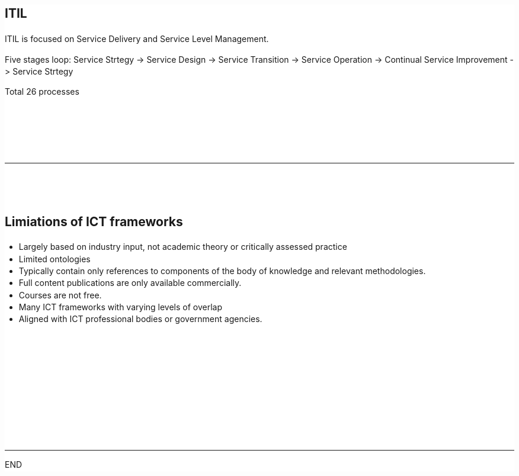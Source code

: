 ## ITIL

ITIL is focused on Service Delivery and Service Level Management.

Five stages loop: Service Strtegy -> Service Design -> Service Transition -> Service Operation -> Continual Service Improvement -> Service Strtegy 

Total 26 processes

<br /><br />
<br /><br />

<hr>

<br /><br />

## Limiations of ICT frameworks

* Largely based on industry input, not academic theory or critically assessed practice
* Limited ontologies
* Typically contain only references to components of the body of knowledge and relevant methodologies.
* Full content publications are only available commercially.
* Courses are not free.
* Many ICT frameworks with varying levels of overlap
* Aligned with ICT professional bodies or government agencies.

<br /><br />
<br /><br />
<br /><br />
<br /><br />
<br />


<hr>
END